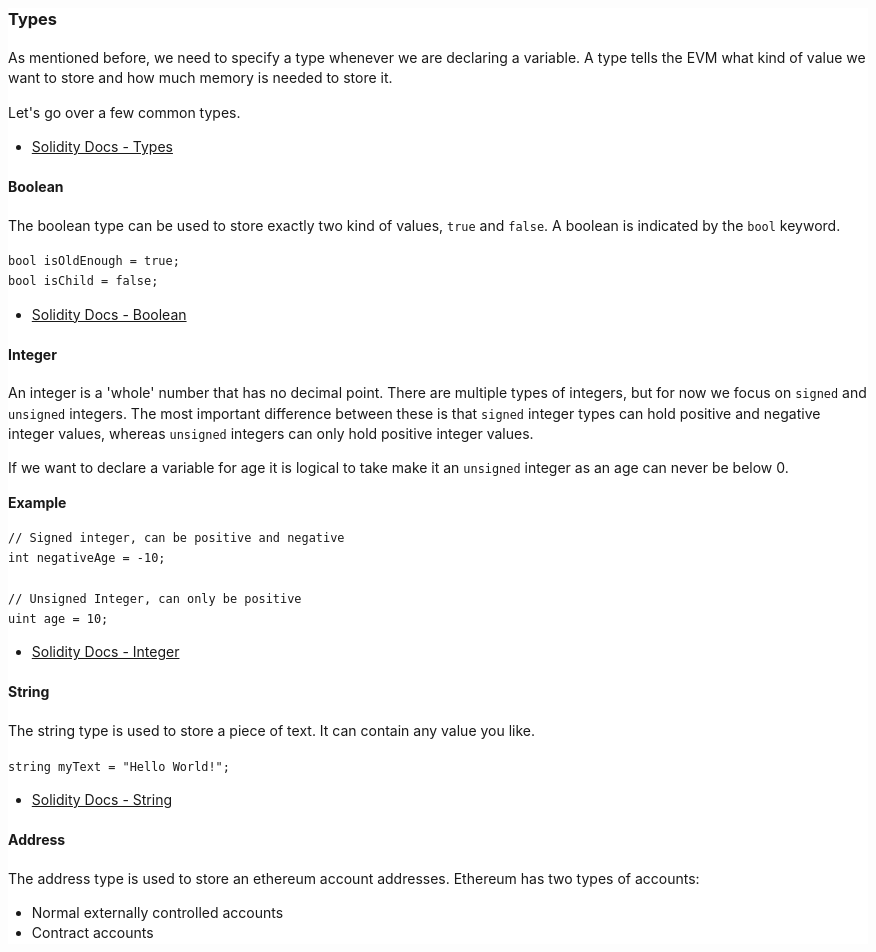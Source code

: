 ### Types

As mentioned before, we need to specify a type whenever we are declaring a variable. A type tells the EVM what kind of value we want to store and how much memory is needed to store it.

Let's go over a few common types.

- [Solidity Docs - Types]

#### Boolean

The boolean type can be used to store exactly two kind of values, `true` and `false`. A boolean is indicated by the `bool` keyword.

```solidity
bool isOldEnough = true;
bool isChild = false;
```

- [Solidity Docs - Boolean]

#### Integer

An integer is a 'whole' number that has no decimal point. There are multiple types of integers, but for now we focus on `signed` and `unsigned` integers. The most important difference between these is that `signed` integer types can hold positive and negative integer values, whereas `unsigned` integers can only hold positive integer values.

If we want to declare a variable for age it is logical to take make it an `unsigned` integer as an age can never be below 0.

**Example**

```solidity
// Signed integer, can be positive and negative
int negativeAge = -10;

// Unsigned Integer, can only be positive
uint age = 10;
```

- [Solidity Docs - Integer]

#### String

The string type is used to store a piece of text. It can contain any value you like.

```solidity
string myText = "Hello World!";
```

- [Solidity Docs - String]

#### Address

The address type is used to store an ethereum account addresses. Ethereum has two types of accounts:

- Normal externally controlled accounts
- Contract accounts


[solidity documentation]: https://solidity.readthedocs.io/
[solidity docs - version pragma]: https://solidity.readthedocs.io/en/latest/layout-of-source-files.html#version-pragma
[solidity docs - types]: https://solidity.readthedocs.io/en/latest/types.html
[solidity docs - boolean]: https://solidity.readthedocs.io/en/latest/types.html#booleans
[solidity docs - integer]: https://solidity.readthedocs.io/en/latest/types.html#integers
[solidity docs - string]: https://solidity.readthedocs.io/en/latest/types.html#bytes-and-strings-as-arrays
[solidity docs - address]: https://solidity.readthedocs.io/en/latest/types.html#address
[ethereum account types]: https://ethereum.gitbooks.io/frontier-guide/account_types.html
[solidity docs - comments]: https://solidity.readthedocs.io/en/latest/layout-of-source-files.html#comments
[solidity docs - functions]: https://solidity.readthedocs.io/en/latest/contracts.html#functions
[solidity docs - function parameters]: https://solidity.readthedocs.io/en/latest/contracts.html#function-parameters
[solidity docs - return variables]: https://solidity.readthedocs.io/en/latest/contracts.html#return-variables
[solidity docs - visibility]: https://solidity.readthedocs.io/en/latest/contracts.html#visibility-and-getters
[solidity docs - function modifiers]: https://solidity.readthedocs.io/en/latest/contracts.html#function-modifiers
[solidity docs - view functions]: https://solidity.readthedocs.io/en/latest/contracts.html#view-functions
[solidity docs - pure functions]: https://solidity.readthedocs.io/en/latest/contracts.html#pure-functions